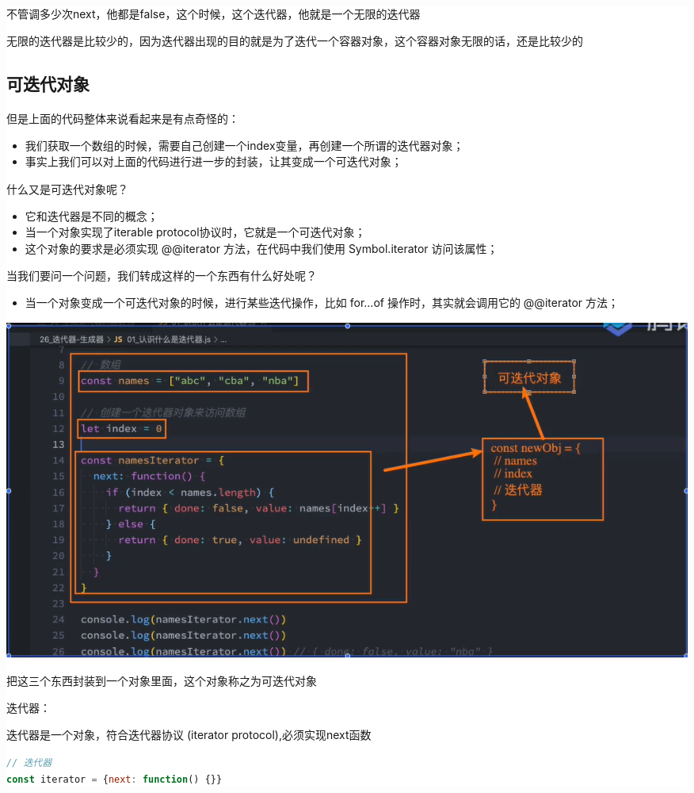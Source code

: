 不管调多少次next，他都是false，这个时候，这个迭代器，他就是一个无限的迭代器

无限的迭代器是比较少的，因为迭代器出现的目的就是为了迭代一个容器对象，这个容器对象无限的话，还是比较少的



## 可迭代对象

但是上面的代码整体来说看起来是有点奇怪的：

- 我们获取一个数组的时候，需要自己创建一个index变量，再创建一个所谓的迭代器对象；
- 事实上我们可以对上面的代码进行进一步的封装，让其变成一个可迭代对象；

什么又是可迭代对象呢？

- 它和迭代器是不同的概念；
- 当一个对象实现了iterable protocol协议时，它就是一个可迭代对象；
- 这个对象的要求是必须实现 @@iterator 方法，在代码中我们使用 Symbol.iterator 访问该属性；

当我们要问一个问题，我们转成这样的一个东西有什么好处呢？

- 当一个对象变成一个可迭代对象的时候，进行某些迭代操作，比如 for...of 操作时，其实就会调用它的 @@iterator 方法；

![image-20220712064835100](./19_Iterator-Generator.assets/image-20220712064835100.png)

把这三个东西封装到一个对象里面，这个对象称之为可迭代对象

迭代器：

迭代器是一个对象，符合迭代器协议 (iterator protocol),必须实现next函数

```js
// 迭代器
const iterator = {next: function() {}}
```
